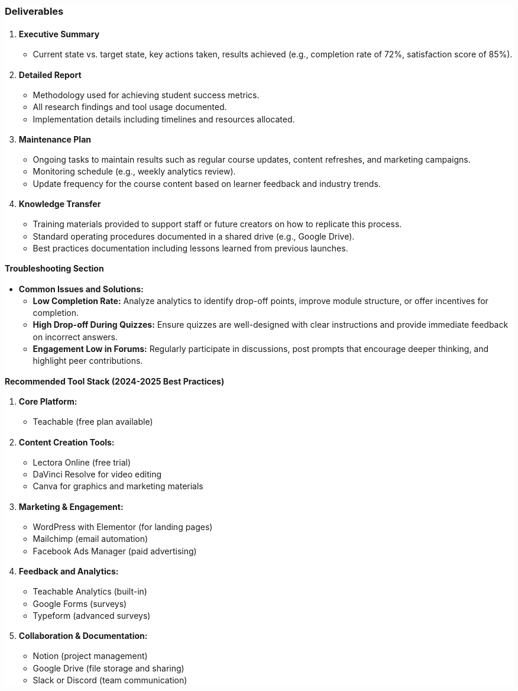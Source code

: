 ### Deliverables
1. **Executive Summary**
   - Current state vs. target state, key actions taken, results achieved (e.g., completion rate of 72%, satisfaction score of 85%).

2. **Detailed Report**
   - Methodology used for achieving student success metrics.
   - All research findings and tool usage documented.
   - Implementation details including timelines and resources allocated.

3. **Maintenance Plan**
   - Ongoing tasks to maintain results such as regular course updates, content refreshes, and marketing campaigns.
   - Monitoring schedule (e.g., weekly analytics review).
   - Update frequency for the course content based on learner feedback and industry trends.

4. **Knowledge Transfer**
   - Training materials provided to support staff or future creators on how to replicate this process.
   - Standard operating procedures documented in a shared drive (e.g., Google Drive).
   - Best practices documentation including lessons learned from previous launches.

**Troubleshooting Section**

- **Common Issues and Solutions:**
  - **Low Completion Rate:** Analyze analytics to identify drop-off points, improve module structure, or offer incentives for completion.
  - **High Drop-off During Quizzes:** Ensure quizzes are well-designed with clear instructions and provide immediate feedback on incorrect answers.
  - **Engagement Low in Forums:** Regularly participate in discussions, post prompts that encourage deeper thinking, and highlight peer contributions.

**Recommended Tool Stack (2024-2025 Best Practices)**

1. **Core Platform:**
   - Teachable (free plan available)

2. **Content Creation Tools:**
   - Lectora Online (free trial)
   - DaVinci Resolve for video editing
   - Canva for graphics and marketing materials

3. **Marketing & Engagement:**
   - WordPress with Elementor (for landing pages)
   - Mailchimp (email automation)
   - Facebook Ads Manager (paid advertising)

4. **Feedback and Analytics:**
   - Teachable Analytics (built-in)
   - Google Forms (surveys)
   - Typeform (advanced surveys)

5. **Collaboration & Documentation:**
   - Notion (project management)
   - Google Drive (file storage and sharing)
   - Slack or Discord (team communication)
